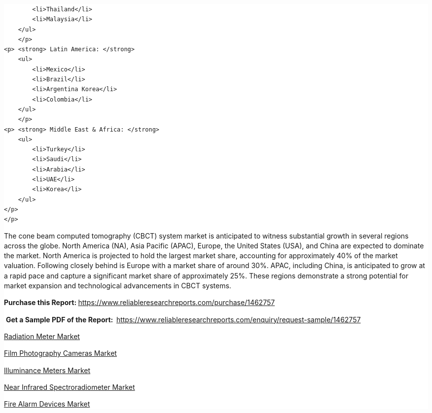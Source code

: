             <li>Thailand</li>
            <li>Malaysia</li>
        </ul>
        </p> 
    <p> <strong> Latin America: </strong>
        <ul>
            <li>Mexico</li>
            <li>Brazil</li>
            <li>Argentina Korea</li>
            <li>Colombia</li>
        </ul>
        </p> 
    <p> <strong> Middle East & Africa: </strong>
        <ul>
            <li>Turkey</li>
            <li>Saudi</li>
            <li>Arabia</li>
            <li>UAE</li>
            <li>Korea</li>
        </ul>
    </p>
    </p>
<p><p>The cone beam computed tomography (CBCT) system market is anticipated to witness substantial growth in several regions across the globe. North America (NA), Asia Pacific (APAC), Europe, the United States (USA), and China are expected to dominate the market. North America is projected to hold the largest market share, accounting for approximately 40% of the market valuation. Following closely behind is Europe with a market share of around 30%. APAC, including China, is anticipated to grow at a rapid pace and capture a significant market share of approximately 25%. These regions demonstrate a strong potential for market expansion and technological advancements in CBCT systems.</p></p>
<p><strong>Purchase this Report: </strong><a href="https://www.reliableresearchreports.com/purchase/1462757">https://www.reliableresearchreports.com/purchase/1462757</a></p>
<p>&nbsp;<strong>Get a Sample PDF of the Report:&nbsp;&nbsp;</strong><a href="https://www.reliableresearchreports.com/enquiry/request-sample/1462757">https://www.reliableresearchreports.com/enquiry/request-sample/1462757</a></p>
<p><strong></strong></p>
<p><p><a href="https://www.linkedin.com/pulse/radiation-meter-market-size-focuses-dynamics-in-depth-n82me?trackingId=Da8JsukKQteCDaB47Kj28w%3D%3D">Radiation Meter Market</a></p><p><a href="https://www.linkedin.com/pulse/film-photography-cameras-market-size-share-amp-trends-analysis-uc3ce?trackingId=NEfxha1%2FS7%2BAiqXCNBuYdA%3D%3D">Film Photography Cameras Market</a></p><p><a href="https://www.linkedin.com/pulse/illuminance-meters-market-centers-aspects-growth-share-opportunity-iqb0e?trackingId=LTHgzI8TT22RXmjJEcc%2B1w%3D%3D">Illuminance Meters Market</a></p><p><a href="https://www.linkedin.com/pulse/near-infrared-spectroradiometer-market-size-growth-segmentation-gwh6e?trackingId=9F5JsFF1Q9aykpudCVApvQ%3D%3D">Near Infrared Spectroradiometer Market</a></p><p><a href="https://www.linkedin.com/pulse/fire-alarm-devices-market-comprehensive-report-its-share-amp-ma1ze?trackingId=eCvIIuMRRBCsNIkIDON%2FbA%3D%3D">Fire Alarm Devices Market</a></p></p>